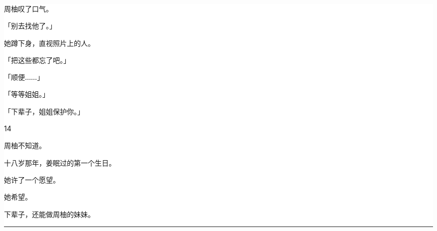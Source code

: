  <p>周柚叹了口气。</p>
 <p>「别去找他了。」</p>
 <p>她蹲下身，直视照片上的人。</p>
 <p>「把这些都忘了吧。」</p>
 <p>「顺便……」</p>
 <p>「等等姐姐。」</p>
 <p>「下辈子，姐姐保护你。」</p>
 <p>14</p>
 <p>周柚不知道。</p>
 <p>十八岁那年，姜眠过的第一个生日。</p>
 <p>她许了一个愿望。</p>
 <p>她希望。</p>
 <p>下辈子，还能做周柚的妹妹。</p>
 <hr>
</div>
